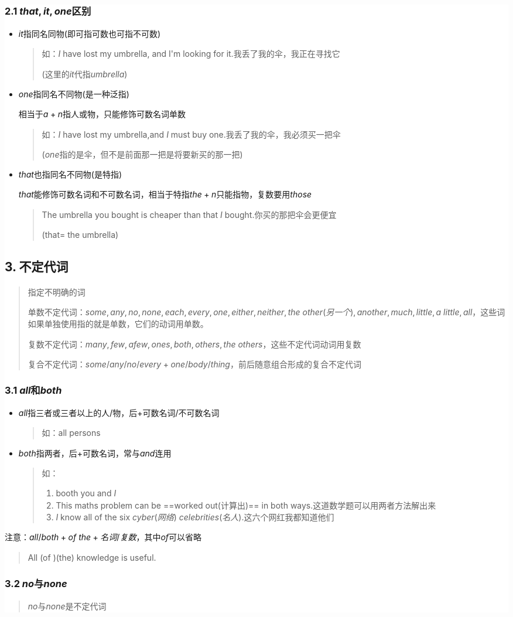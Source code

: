 ### 2.1 $that,it,one$区别

- $it$指同名同物(即可指可数也可指不可数)

  > 如：$I$ have lost my umbrella, and I'm looking for it.我丢了我的伞，我正在寻找它
  >
  > (这里的$it$代指$umbrella$)

- $one$指同名不同物(是一种泛指)

  相当于$a+n$指人或物，只能修饰可数名词单数

  > 如：$I$ have lost my umbrella,and $I$ must buy one.我丢了我的伞，我必须买一把伞
  >
  > ($one$指的是伞，但不是前面那一把是将要新买的那一把)

- $that$也指同名不同物(是特指)

  $that$能修饰可数名词和不可数名词，相当于特指$the+n$只能指物，复数要用$those$

  > The umbrella you bought is cheaper than that $I$ bought.你买的那把伞会更便宜
  >
  > (that= the umbrella)

## 3. 不定代词

> 指定不明确的词
>
> 单数不定代词：$some, any, no, none, each, every, one, either,neither, the$ $other(另一个), another, much, little,a$ $little,all$，这些词如果单独使用指的就是单数，它们的动词用单数。
>
> 复数不定代词：$many, few, a few, ones, both, others,the$ $others$，这些不定代词动词用复数
>
> 复合不定代词：$some/any/no/every + one/body/thing$，前后随意组合形成的复合不定代词

### 3.1 $all$和$both$

- $all$指三者或三者以上的人/物，后$+$可数名词/不可数名词

  > 如：all persons

- $both$指两者，后$+$可数名词，常与$and$连用

  > 如：
  >
  > 1. booth you and $I$
  > 2. This maths problem can be ==worked out(计算出)== in both ways.这道数学题可以用两者方法解出来
  > 3. $I$ know all of the six $cyber(网络)$ $celebrities(名人)$.这六个网红我都知道他们

注意：$all/both+of$ $the+名词/复数$，其中$of$可以省略

> All (of )(the) knowledge is useful.

### 3.2 $no$与$none$

> $no$与$none$是不定代词
